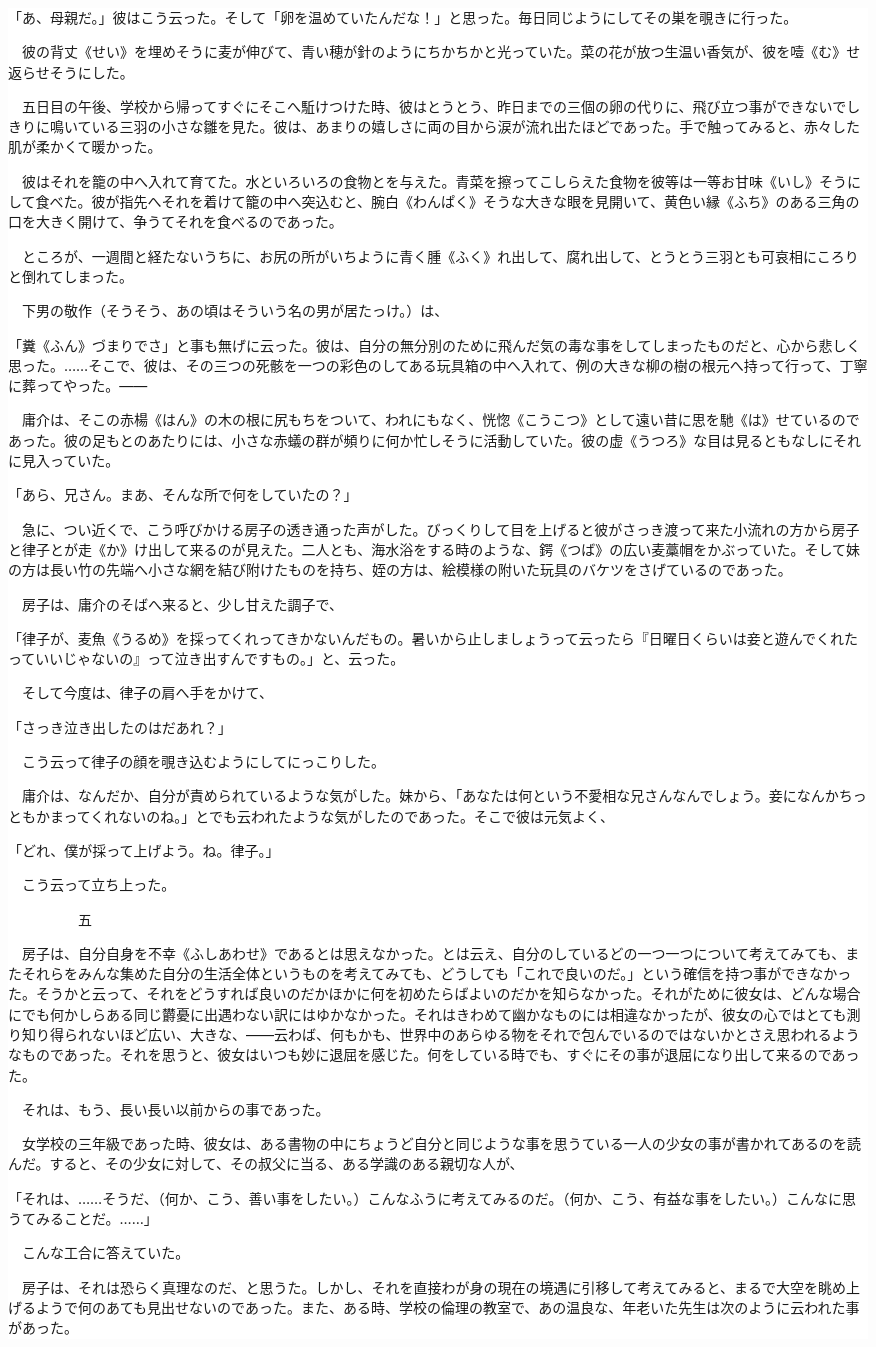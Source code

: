 「あ、母親だ。」彼はこう云った。そして「卵を温めていたんだな！」と思った。毎日同じようにしてその巣を覗きに行った。

　彼の背丈《せい》を埋めそうに麦が伸びて、青い穂が針のようにちかちかと光っていた。菜の花が放つ生温い香気が、彼を噎《む》せ返らせそうにした。

　五日目の午後、学校から帰ってすぐにそこへ駈けつけた時、彼はとうとう、昨日までの三個の卵の代りに、飛び立つ事ができないでしきりに鳴いている三羽の小さな雛を見た。彼は、あまりの嬉しさに両の目から涙が流れ出たほどであった。手で触ってみると、赤々した肌が柔かくて暖かった。

　彼はそれを籠の中へ入れて育てた。水といろいろの食物とを与えた。青菜を擦ってこしらえた食物を彼等は一等お甘味《いし》そうにして食べた。彼が指先へそれを着けて籠の中へ突込むと、腕白《わんぱく》そうな大きな眼を見開いて、黄色い縁《ふち》のある三角の口を大きく開けて、争うてそれを食べるのであった。

　ところが、一週間と経たないうちに、お尻の所がいちように青く腫《ふく》れ出して、腐れ出して、とうとう三羽とも可哀相にころりと倒れてしまった。

　下男の敬作（そうそう、あの頃はそういう名の男が居たっけ。）は、

「糞《ふん》づまりでさ」と事も無げに云った。彼は、自分の無分別のために飛んだ気の毒な事をしてしまったものだと、心から悲しく思った。……そこで、彼は、その三つの死骸を一つの彩色のしてある玩具箱の中へ入れて、例の大きな柳の樹の根元へ持って行って、丁寧に葬ってやった。――

　庸介は、そこの赤楊《はん》の木の根に尻もちをついて、われにもなく、恍惚《こうこつ》として遠い昔に思を馳《は》せているのであった。彼の足もとのあたりには、小さな赤蟻の群が頻りに何か忙しそうに活動していた。彼の虚《うつろ》な目は見るともなしにそれに見入っていた。

「あら、兄さん。まあ、そんな所で何をしていたの？」

　急に、つい近くで、こう呼びかける房子の透き通った声がした。びっくりして目を上げると彼がさっき渡って来た小流れの方から房子と律子とが走《か》け出して来るのが見えた。二人とも、海水浴をする時のような、鍔《つば》の広い麦藁帽をかぶっていた。そして妹の方は長い竹の先端へ小さな網を結び附けたものを持ち、姪の方は、絵模様の附いた玩具のバケツをさげているのであった。

　房子は、庸介のそばへ来ると、少し甘えた調子で、

「律子が、麦魚《うるめ》を採ってくれってきかないんだもの。暑いから止しましょうって云ったら『日曜日くらいは妾と遊んでくれたっていいじゃないの』って泣き出すんですもの。」と、云った。

　そして今度は、律子の肩へ手をかけて、

「さっき泣き出したのはだあれ？」

　こう云って律子の顔を覗き込むようにしてにっこりした。

　庸介は、なんだか、自分が責められているような気がした。妹から、「あなたは何という不愛相な兄さんなんでしょう。妾になんかちっともかまってくれないのね。」とでも云われたような気がしたのであった。そこで彼は元気よく、

「どれ、僕が採って上げよう。ね。律子。」

　こう云って立ち上った。



　　　　　五



　房子は、自分自身を不幸《ふしあわせ》であるとは思えなかった。とは云え、自分のしているどの一つ一つについて考えてみても、またそれらをみんな集めた自分の生活全体というものを考えてみても、どうしても「これで良いのだ。」という確信を持つ事ができなかった。そうかと云って、それをどうすれば良いのだかほかに何を初めたらばよいのだかを知らなかった。それがために彼女は、どんな場合にでも何かしらある同じ欝憂に出遇わない訳にはゆかなかった。それはきわめて幽かなものには相違なかったが、彼女の心ではとても測り知り得られないほど広い、大きな、――云わば、何もかも、世界中のあらゆる物をそれで包んでいるのではないかとさえ思われるようなものであった。それを思うと、彼女はいつも妙に退屈を感じた。何をしている時でも、すぐにその事が退屈になり出して来るのであった。

　それは、もう、長い長い以前からの事であった。

　女学校の三年級であった時、彼女は、ある書物の中にちょうど自分と同じような事を思うている一人の少女の事が書かれてあるのを読んだ。すると、その少女に対して、その叔父に当る、ある学識のある親切な人が、

「それは、……そうだ、（何か、こう、善い事をしたい。）こんなふうに考えてみるのだ。（何か、こう、有益な事をしたい。）こんなに思うてみることだ。……」

　こんな工合に答えていた。

　房子は、それは恐らく真理なのだ、と思うた。しかし、それを直接わが身の現在の境遇に引移して考えてみると、まるで大空を眺め上げるようで何のあても見出せないのであった。また、ある時、学校の倫理の教室で、あの温良な、年老いた先生は次のように云われた事があった。
